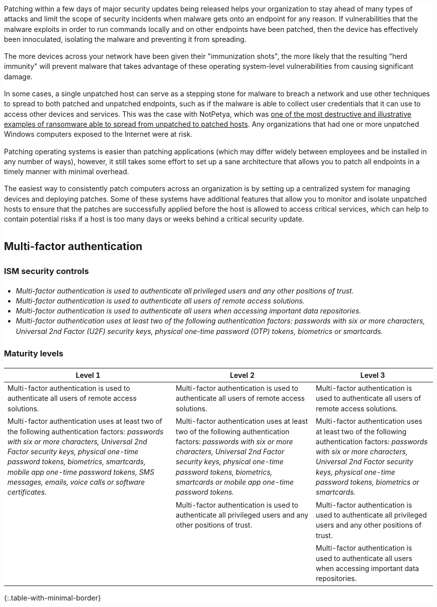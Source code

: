 Patching within a few days of major security updates being released helps your organization to stay ahead of many types of attacks and limit the scope of security incidents when malware gets onto an endpoint for any reason.  If vulnerabilities that the malware exploits in order to run commands locally and on other endpoints have been patched, then the device has effectively been innoculated, isolating the malware and preventing it from spreading.

The more devices across your network have been given their "immunization shots", the more likely that the resulting "herd immunity" will prevent malware that takes advantage of these operating system-level vulnerabilities from causing significant damage.

In some cases, a single unpatched host can serve as a stepping stone for malware to breach a network and use other techniques to spread to both patched and unpatched endpoints, such as if the malware is able to collect user credentials that it can use to access other devices and services.  This was the case with NotPetya, which was [one of the most destructive and illustrative examples of ransomware able to spread from unpatched to patched hosts](https://www.wired.com/story/notpetya-cyberattack-ukraine-russia-code-crashed-the-world/).  Any organizations that had one or more unpatched Windows computers exposed to the Internet were at risk.

Patching operating systems is easier than patching applications (which may differ widely between employees and be installed in any number of ways), however, it still takes some effort to set up a sane architecture that allows you to patch all endpoints in a timely manner with minimal overhead.

The easiest way to consistently patch computers across an organization is by setting up a centralized system for managing devices and deploying patches.  Some of these systems have additional features that allow you to monitor and isolate unpatched hosts to ensure that the patches are successfully applied before the host is allowed to access critical services, which can help to contain potential risks if a host is too many days or weeks behind a critical security update.

## Multi-factor authentication

### ISM security controls

* _Multi-factor authentication is used to authenticate all privileged users and any other positions of trust._
* _Multi-factor authentication is used to authenticate all users of remote access solutions._
* _Multi-factor authentication is used to authenticate all users when accessing important data repositories._
* _Multi-factor authentication uses at least two of the following authentication factors: passwords with six or more characters, Universal 2nd Factor (U2F) security keys, physical one-time password (OTP) tokens, biometrics or smartcards._

### Maturity levels

|Level 1|Level 2|Level 3|
|-|-|-|
|Multi-factor authentication is used to authenticate all users of remote access solutions.|Multi-factor authentication is used to authenticate all users of remote access solutions.|Multi-factor authentication is used to authenticate all users of remote access solutions.|
|Multi-factor authentication uses at least two of the following authentication factors: <i>passwords with six or more characters, Universal 2nd Factor security keys, physical one-time password tokens, biometrics, smartcards, mobile app one-time password tokens, SMS messages, emails, voice calls or software certificates.</i>|Multi-factor authentication uses at least two of the following authentication factors: <i>passwords with six or more characters, Universal 2nd Factor security keys, physical one-time password tokens, biometrics, smartcards or mobile app one-time password tokens.</i>|Multi-factor authentication uses at least two of the following authentication factors: <i>passwords with six or more characters, Universal 2nd Factor security keys, physical one-time password tokens, biometrics or smartcards.</i>|
||Multi-factor authentication is used to authenticate all privileged users and any other positions of trust.|Multi-factor authentication is used to authenticate all privileged users and any other positions of trust.|
|||Multi-factor authentication is used to authenticate all users when accessing important data repositories.|
{:.table-with-minimal-border}

